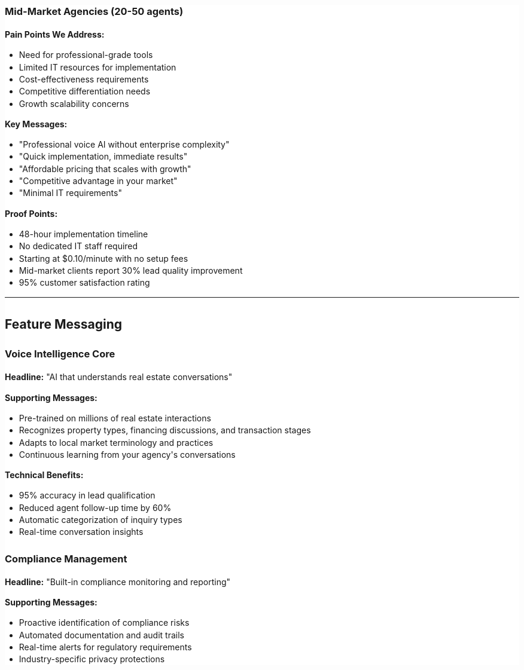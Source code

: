### Mid-Market Agencies (20-50 agents)

**Pain Points We Address:**
- Need for professional-grade tools
- Limited IT resources for implementation
- Cost-effectiveness requirements
- Competitive differentiation needs
- Growth scalability concerns

**Key Messages:**
- "Professional voice AI without enterprise complexity"
- "Quick implementation, immediate results"
- "Affordable pricing that scales with growth"
- "Competitive advantage in your market"
- "Minimal IT requirements"

**Proof Points:**
- 48-hour implementation timeline
- No dedicated IT staff required
- Starting at $0.10/minute with no setup fees
- Mid-market clients report 30% lead quality improvement
- 95% customer satisfaction rating

---

## Feature Messaging

### Voice Intelligence Core

**Headline:** "AI that understands real estate conversations"

**Supporting Messages:**
- Pre-trained on millions of real estate interactions
- Recognizes property types, financing discussions, and transaction stages
- Adapts to local market terminology and practices
- Continuous learning from your agency's conversations

**Technical Benefits:**
- 95% accuracy in lead qualification
- Reduced agent follow-up time by 60%
- Automatic categorization of inquiry types
- Real-time conversation insights

### Compliance Management

**Headline:** "Built-in compliance monitoring and reporting"

**Supporting Messages:**
- Proactive identification of compliance risks
- Automated documentation and audit trails
- Real-time alerts for regulatory requirements
- Industry-specific privacy protections
